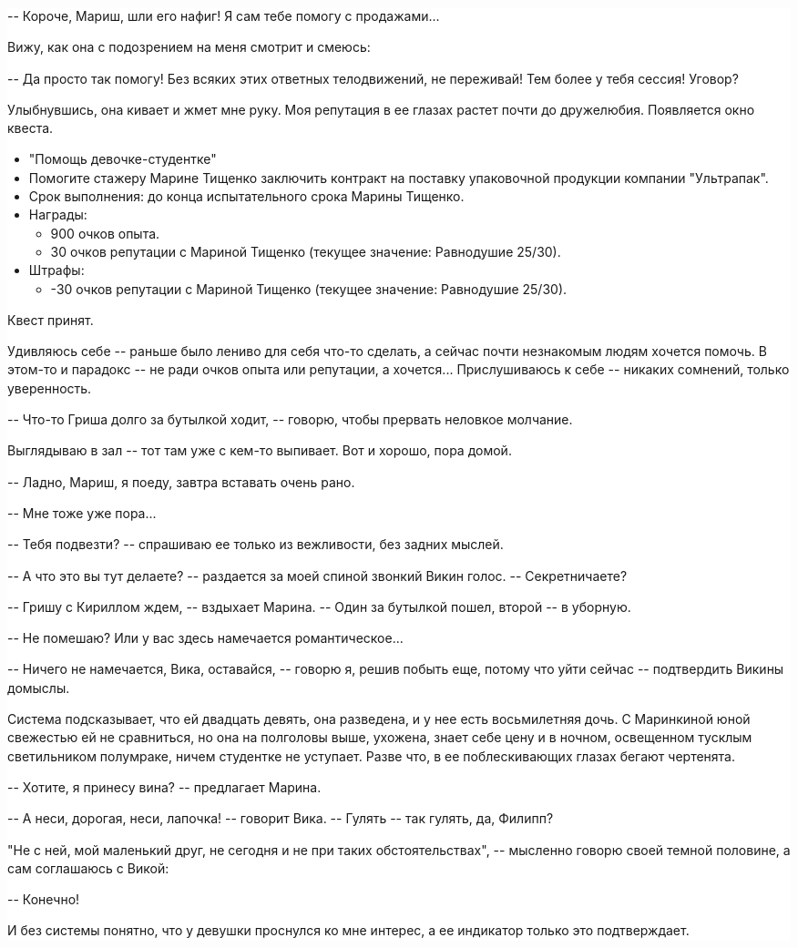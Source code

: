 -- Короче, Мариш, шли его нафиг! Я сам тебе помогу с продажами...

Вижу, как она с подозрением на меня смотрит и смеюсь:

-- Да просто так помогу! Без всяких этих ответных телодвижений, не переживай! Тем более у тебя сессия! Уговор?

Улыбнувшись, она кивает и жмет мне руку. Моя репутация в ее глазах растет почти до дружелюбия. Появляется окно квеста.

- "Помощь девочке-студентке"
- Помогите стажеру Марине Тищенко заключить контракт на поставку упаковочной продукции компании "Ультрапак".
- Срок выполнения: до конца испытательного срока Марины Тищенко.
- Награды:
    - 900 очков опыта.
    - 30 очков репутации с Мариной Тищенко (текущее значение: Равнодушие 25/30).
- Штрафы:
    - -30 очков репутации с Мариной Тищенко (текущее значение: Равнодушие 25/30).

Квест принят.

Удивляюсь себе -- раньше было лениво для себя что-то сделать, а сейчас почти незнакомым людям хочется помочь. В этом-то и парадокс -- не ради очков опыта или репутации, а хочется... Прислушиваюсь к себе -- никаких сомнений, только уверенность.

-- Что-то Гриша долго за бутылкой ходит, -- говорю, чтобы прервать неловкое молчание.

Выглядываю в зал -- тот там уже с кем-то выпивает. Вот и хорошо, пора домой.

-- Ладно, Мариш, я поеду, завтра вставать очень рано.

-- Мне тоже уже пора...

-- Тебя подвезти? -- спрашиваю ее только из вежливости, без задних мыслей.

-- А что это вы тут делаете? -- раздается за моей спиной звонкий Викин голос. -- Секретничаете?

-- Гришу с Кириллом ждем, -- вздыхает Марина. -- Один за бутылкой пошел, второй -- в уборную.

-- Не помешаю? Или у вас здесь намечается романтическое...

-- Ничего не намечается, Вика, оставайся, -- говорю я, решив побыть еще, потому что уйти сейчас -- подтвердить Викины домыслы.

Система подсказывает, что ей двадцать девять, она разведена, и у нее есть восьмилетняя дочь. С Маринкиной юной свежестью ей не сравниться, но она на полголовы выше, ухожена, знает себе цену и в ночном, освещенном тусклым светильником полумраке, ничем студентке не уступает. Разве что, в ее поблескивающих глазах бегают чертенята.

-- Хотите, я принесу вина? -- предлагает Марина.

-- А неси, дорогая, неси, лапочка! -- говорит Вика. -- Гулять -- так гулять, да, Филипп?

"Не с ней, мой маленький друг, не сегодня и не при таких обстоятельствах", -- мысленно говорю своей темной половине, а сам соглашаюсь с Викой:

-- Конечно!

И без системы понятно, что у девушки проснулся ко мне интерес, а ее индикатор только это подтверждает.
